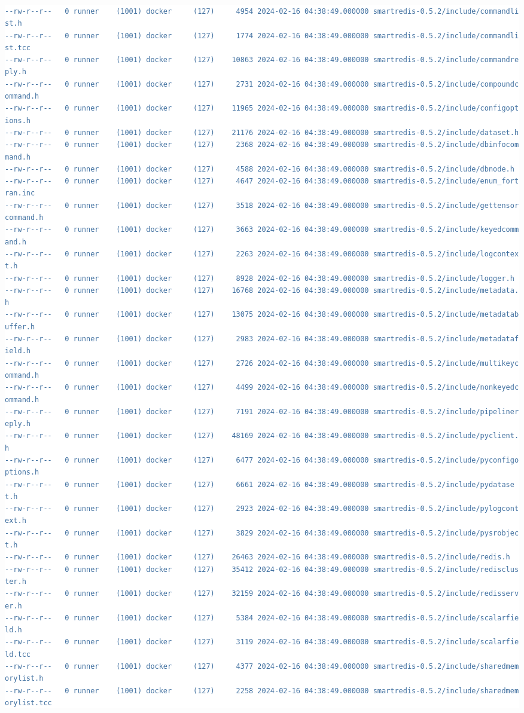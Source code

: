 ```diff
--rw-r--r--   0 runner    (1001) docker     (127)     4954 2024-02-16 04:38:49.000000 smartredis-0.5.2/include/commandlist.h
--rw-r--r--   0 runner    (1001) docker     (127)     1774 2024-02-16 04:38:49.000000 smartredis-0.5.2/include/commandlist.tcc
--rw-r--r--   0 runner    (1001) docker     (127)    10863 2024-02-16 04:38:49.000000 smartredis-0.5.2/include/commandreply.h
--rw-r--r--   0 runner    (1001) docker     (127)     2731 2024-02-16 04:38:49.000000 smartredis-0.5.2/include/compoundcommand.h
--rw-r--r--   0 runner    (1001) docker     (127)    11965 2024-02-16 04:38:49.000000 smartredis-0.5.2/include/configoptions.h
--rw-r--r--   0 runner    (1001) docker     (127)    21176 2024-02-16 04:38:49.000000 smartredis-0.5.2/include/dataset.h
--rw-r--r--   0 runner    (1001) docker     (127)     2368 2024-02-16 04:38:49.000000 smartredis-0.5.2/include/dbinfocommand.h
--rw-r--r--   0 runner    (1001) docker     (127)     4588 2024-02-16 04:38:49.000000 smartredis-0.5.2/include/dbnode.h
--rw-r--r--   0 runner    (1001) docker     (127)     4647 2024-02-16 04:38:49.000000 smartredis-0.5.2/include/enum_fortran.inc
--rw-r--r--   0 runner    (1001) docker     (127)     3518 2024-02-16 04:38:49.000000 smartredis-0.5.2/include/gettensorcommand.h
--rw-r--r--   0 runner    (1001) docker     (127)     3663 2024-02-16 04:38:49.000000 smartredis-0.5.2/include/keyedcommand.h
--rw-r--r--   0 runner    (1001) docker     (127)     2263 2024-02-16 04:38:49.000000 smartredis-0.5.2/include/logcontext.h
--rw-r--r--   0 runner    (1001) docker     (127)     8928 2024-02-16 04:38:49.000000 smartredis-0.5.2/include/logger.h
--rw-r--r--   0 runner    (1001) docker     (127)    16768 2024-02-16 04:38:49.000000 smartredis-0.5.2/include/metadata.h
--rw-r--r--   0 runner    (1001) docker     (127)    13075 2024-02-16 04:38:49.000000 smartredis-0.5.2/include/metadatabuffer.h
--rw-r--r--   0 runner    (1001) docker     (127)     2983 2024-02-16 04:38:49.000000 smartredis-0.5.2/include/metadatafield.h
--rw-r--r--   0 runner    (1001) docker     (127)     2726 2024-02-16 04:38:49.000000 smartredis-0.5.2/include/multikeycommand.h
--rw-r--r--   0 runner    (1001) docker     (127)     4499 2024-02-16 04:38:49.000000 smartredis-0.5.2/include/nonkeyedcommand.h
--rw-r--r--   0 runner    (1001) docker     (127)     7191 2024-02-16 04:38:49.000000 smartredis-0.5.2/include/pipelinereply.h
--rw-r--r--   0 runner    (1001) docker     (127)    48169 2024-02-16 04:38:49.000000 smartredis-0.5.2/include/pyclient.h
--rw-r--r--   0 runner    (1001) docker     (127)     6477 2024-02-16 04:38:49.000000 smartredis-0.5.2/include/pyconfigoptions.h
--rw-r--r--   0 runner    (1001) docker     (127)     6661 2024-02-16 04:38:49.000000 smartredis-0.5.2/include/pydataset.h
--rw-r--r--   0 runner    (1001) docker     (127)     2923 2024-02-16 04:38:49.000000 smartredis-0.5.2/include/pylogcontext.h
--rw-r--r--   0 runner    (1001) docker     (127)     3829 2024-02-16 04:38:49.000000 smartredis-0.5.2/include/pysrobject.h
--rw-r--r--   0 runner    (1001) docker     (127)    26463 2024-02-16 04:38:49.000000 smartredis-0.5.2/include/redis.h
--rw-r--r--   0 runner    (1001) docker     (127)    35412 2024-02-16 04:38:49.000000 smartredis-0.5.2/include/rediscluster.h
--rw-r--r--   0 runner    (1001) docker     (127)    32159 2024-02-16 04:38:49.000000 smartredis-0.5.2/include/redisserver.h
--rw-r--r--   0 runner    (1001) docker     (127)     5384 2024-02-16 04:38:49.000000 smartredis-0.5.2/include/scalarfield.h
--rw-r--r--   0 runner    (1001) docker     (127)     3119 2024-02-16 04:38:49.000000 smartredis-0.5.2/include/scalarfield.tcc
--rw-r--r--   0 runner    (1001) docker     (127)     4377 2024-02-16 04:38:49.000000 smartredis-0.5.2/include/sharedmemorylist.h
--rw-r--r--   0 runner    (1001) docker     (127)     2258 2024-02-16 04:38:49.000000 smartredis-0.5.2/include/sharedmemorylist.tcc
```